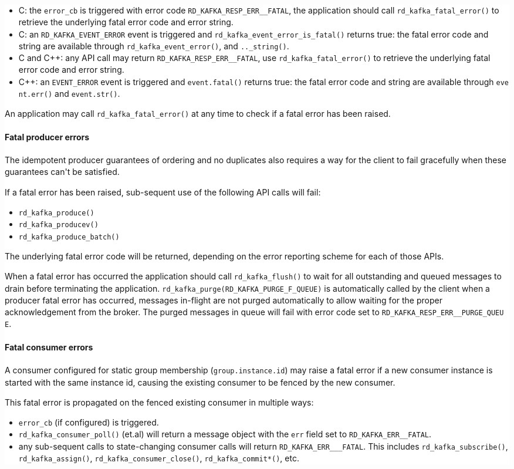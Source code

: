 * C: the `error_cb` is triggered with error code `RD_KAFKA_RESP_ERR__FATAL`,
  the application should call `rd_kafka_fatal_error()` to retrieve the
  underlying fatal error code and error string.
* C: an `RD_KAFKA_EVENT_ERROR` event is triggered and
  `rd_kafka_event_error_is_fatal()` returns true: the fatal error code
  and string are available through `rd_kafka_event_error()`, and `.._string()`.
* C and C++: any API call may return `RD_KAFKA_RESP_ERR__FATAL`, use
  `rd_kafka_fatal_error()` to retrieve the underlying fatal error code
  and error string.
* C++: an `EVENT_ERROR` event is triggered and `event.fatal()` returns true:
  the fatal error code and string are available through `event.err()` and
  `event.str()`.


An application may call `rd_kafka_fatal_error()` at any time to check if
a fatal error has been raised.


<a name="fatal-producer-errors"></a>
#### Fatal producer errors

The idempotent producer guarantees of ordering and no duplicates also
requires a way for the client to fail gracefully when these guarantees
can't be satisfied.

If a fatal error has been raised, sub-sequent use of the following API calls
will fail:

* `rd_kafka_produce()`
* `rd_kafka_producev()`
* `rd_kafka_produce_batch()`

The underlying fatal error code will be returned, depending on the error
reporting scheme for each of those APIs.


When a fatal error has occurred the application should call `rd_kafka_flush()`
to wait for all outstanding and queued messages to drain before terminating
the application.
`rd_kafka_purge(RD_KAFKA_PURGE_F_QUEUE)` is automatically called by the client
when a producer fatal error has occurred, messages in-flight are not purged
automatically to allow waiting for the proper acknowledgement from the broker.
The purged messages in queue will fail with error code set to
`RD_KAFKA_RESP_ERR__PURGE_QUEUE`.


<a name="fatal-consumer-errors"></a>
#### Fatal consumer errors

A consumer configured for static group membership (`group.instance.id`) may
raise a fatal error if a new consumer instance is started with the same
instance id, causing the existing consumer to be fenced by the new consumer.

This fatal error is propagated on the fenced existing consumer in multiple ways:
* `error_cb` (if configured) is triggered.
* `rd_kafka_consumer_poll()` (et.al) will return a message object
  with the `err` field set to `RD_KAFKA_ERR__FATAL`.
* any sub-sequent calls to state-changing consumer calls will
  return `RD_KAFKA_ERR___FATAL`.
  This includes `rd_kafka_subscribe()`, `rd_kafka_assign()`,
  `rd_kafka_consumer_close()`, `rd_kafka_commit*()`, etc.

